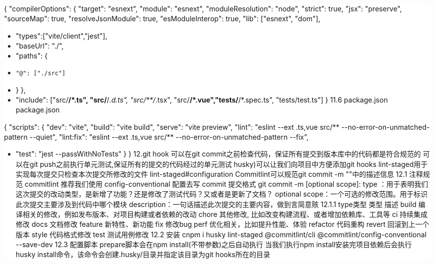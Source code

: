 {
  "compilerOptions": {
    "target": "esnext",
    "module": "esnext",
    "moduleResolution": "node",
    "strict": true,
    "jsx": "preserve",
    "sourceMap": true,
    "resolveJsonModule": true,
    "esModuleInterop": true,
    "lib": ["esnext", "dom"],
+   "types":["vite/client","jest"],
+   "baseUrl": "./",
+   "paths": {
+     "@": ["./src"]
+   }
  },
+ "include": ["src/**/*.ts", "src/**/*.d.ts", "src/**/*.tsx", "src/**/*.vue","tests/**/*.spec.ts", "tests/test.ts"]
}
11.6 package.json
package.json

{
   "scripts": {
    "dev": "vite",
    "build": "vite build",
    "serve": "vite preview",
    "lint": "eslint --ext .ts,vue src/** --no-error-on-unmatched-pattern --quiet",
    "lint:fix": "eslint --ext .ts,vue src/** --no-error-on-unmatched-pattern --fix",
+   "test": "jest  --passWithNoTests"
  }
}
12.git hook
可以在git commit之前检查代码，保证所有提交到版本库中的代码都是符合规范的
可以在git push之前执行单元测试,保证所有的提交的代码经过的单元测试
husky)可以让我们向项目中方便添加git hooks
lint-staged用于实现每次提交只检查本次提交所修改的文件
lint-staged#configuration
Commitlint可以规范git commit -m ""中的描述信息
12.1 注释规范
commitlint 推荐我们使用 config-conventional 配置去写 commit
提交格式 git commit -m <type>[optional scope]: <description>
type ：用于表明我们这次提交的改动类型，是新增了功能？还是修改了测试代码？又或者是更新了文档？
optional scope：一个可选的修改范围。用于标识此次提交主要涉及到代码中哪个模块
description：一句话描述此次提交的主要内容，做到言简意赅
12.1.1 type类型
类型	描述
build	编译相关的修改，例如发布版本、对项目构建或者依赖的改动
chore	其他修改, 比如改变构建流程、或者增加依赖库、工具等
ci	持续集成修改
docs	文档修改
feature	新特性、新功能
fix	修改bug
perf	优化相关，比如提升性能、体验
refactor	代码重构
revert	回滚到上一个版本
style	代码格式修改
test	测试用例修改
12.2 安装
cnpm i husky lint-staged @commitlint/cli @commitlint/config-conventional --save-dev
12.3 配置脚本
prepare脚本会在npm install(不带参数)之后自动执行
当我们执行npm install安装完项目依赖后会执行husky install命令，该命令会创建.husky/目录并指定该目录为git hooks所在的目录